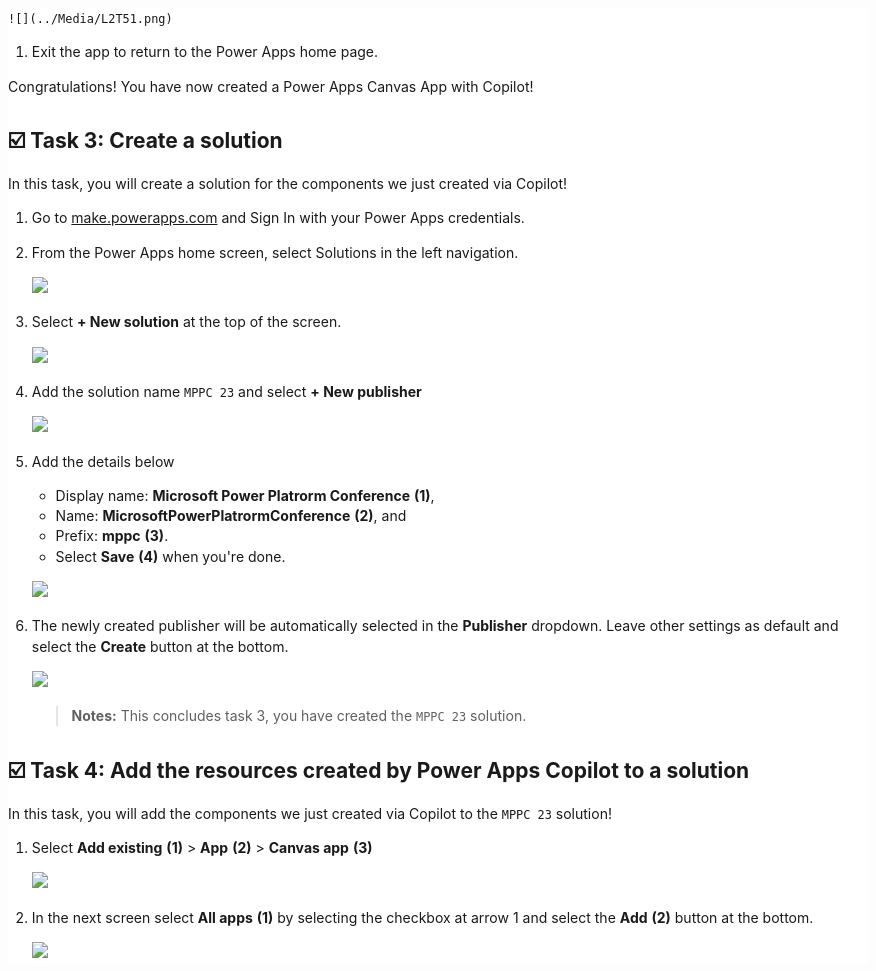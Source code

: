     ![](../Media/L2T51.png)
1. Exit the app to return to the Power Apps home page.

Congratulations! You have now created a Power Apps Canvas App with Copilot!

## ☑️ Task 3: Create a solution

In this task, you will create a solution for the components we just created via Copilot!

1. Go to [make.powerapps.com](https://make.powerapps.com/) and Sign In with your Power Apps credentials.

1. From the Power Apps home screen, select Solutions in the left navigation.

    ![](../Media/L2T52.png)

1. Select **+ New solution** at the top of the screen.

    ![](../Media/L2T53.png)

1. Add the solution name `MPPC 23` and select **+ New publisher**

    ![](../Media/L2T54.png)

1. Add the details below

    - Display name: **Microsoft Power Platrorm Conference** **(1)**,
    - Name: **MicrosoftPowerPlatrormConference** **(2)**, and 
    - Prefix: **mppc** **(3)**. 
    - Select **Save** **(4)** when you're done.

    ![](../Media/L2T55.png)

1. The newly created publisher will be automatically selected in the **Publisher** dropdown. Leave other settings as default and select the **Create** button at the bottom.

    ![](../Media/L2T56.png)

    > **Notes:** This concludes task 3, you have created the `MPPC 23` solution.


## ☑️ Task 4: Add the resources created by Power Apps Copilot to a solution

In this task, you will add the components we just created via Copilot to the `MPPC 23` solution!

1. Select **Add existing** **(1)** > **App** **(2)** > **Canvas app** **(3)**

    ![](../Media/L2T57.png)

1. In the next screen select **All apps** **(1)** by selecting the checkbox at arrow 1 and select the **Add** **(2)** button at the bottom.

    ![](../Media/L2T58.png)
